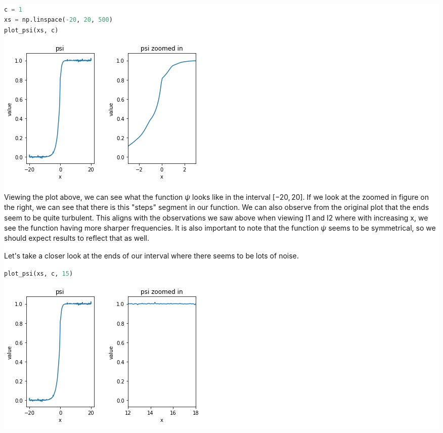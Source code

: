 
```python
c = 1
xs = np.linspace(-20, 20, 500)
plot_psi(xs, c)
```


    
![png](ns_quadrature_files/ns_quadrature_25_0.png)
    


Viewing the plot above, we can see what the function $\psi$ looks like in the
interval $[-20, 20]$. If we look at the zoomed in figure on the right, we can 
see that there is this "steps" segment in our function. We can also observe from
the original plot that the ends seem to be quite turbulent. This aligns with the
observations we saw above when viewing I1 and I2 where with increasing x, we see
the function having more sharper frequencies. It is also important to note that
the function $\psi$ seems to be symmetrical, so we should expect results to
reflect that as well.

Let's take a closer look at the ends of our interval where there seems to be lots of noise.


```python
plot_psi(xs, c, 15)
```


    
![png](ns_quadrature_files/ns_quadrature_28_0.png)
    